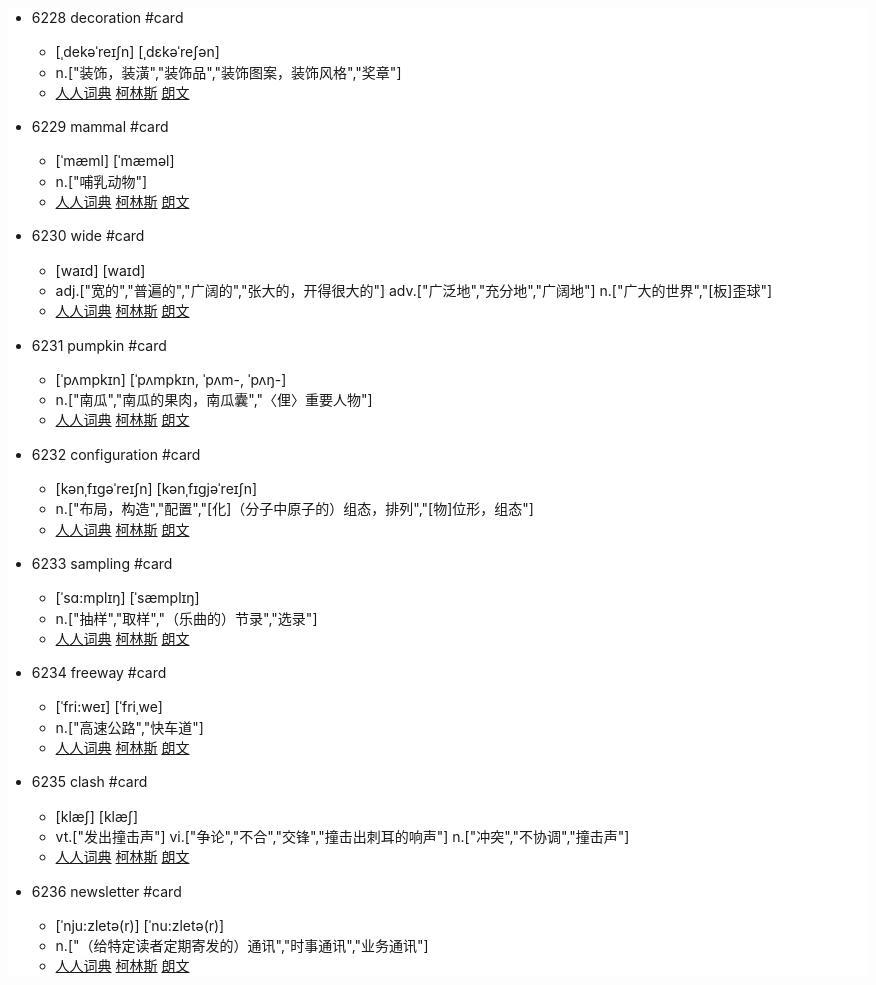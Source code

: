 
- 6228 decoration #card
  - [ˌdekəˈreɪʃn]  [ˌdɛkəˈreʃən]
  - n.["装饰，装潢","装饰品","装饰图案，装饰风格","奖章"]
  - [人人词典](https://www.91dict.com/words?w=decoration) [柯林斯](https://www.collinsdictionary.com/zh/dictionary/english/decoration) [朗文](https://www.ldoceonline.com/dictionary/decoration)
  

- 6229 mammal #card
  - [ˈmæml]  [ˈmæməl]
  - n.["哺乳动物"]
  - [人人词典](https://www.91dict.com/words?w=mammal) [柯林斯](https://www.collinsdictionary.com/zh/dictionary/english/mammal) [朗文](https://www.ldoceonline.com/dictionary/mammal)
  

- 6230 wide #card
  - [waɪd]  [waɪd]
  - adj.["宽的","普遍的","广阔的","张大的，开得很大的"]  adv.["广泛地","充分地","广阔地"]  n.["广大的世界","[板]歪球"]
  - [人人词典](https://www.91dict.com/words?w=wide) [柯林斯](https://www.collinsdictionary.com/zh/dictionary/english/wide) [朗文](https://www.ldoceonline.com/dictionary/wide)
  

- 6231 pumpkin #card
  - [ˈpʌmpkɪn]  [ˈpʌmpkɪn, ˈpʌm-, ˈpʌŋ-]
  - n.["南瓜","南瓜的果肉，南瓜囊","〈俚〉重要人物"]
  - [人人词典](https://www.91dict.com/words?w=pumpkin) [柯林斯](https://www.collinsdictionary.com/zh/dictionary/english/pumpkin) [朗文](https://www.ldoceonline.com/dictionary/pumpkin)
  

- 6232 configuration #card
  - [kənˌfɪgəˈreɪʃn]  [kənˌfɪgjəˈreɪʃn]
  - n.["布局，构造","配置","[化]（分子中原子的）组态，排列","[物]位形，组态"]
  - [人人词典](https://www.91dict.com/words?w=configuration) [柯林斯](https://www.collinsdictionary.com/zh/dictionary/english/configuration) [朗文](https://www.ldoceonline.com/dictionary/configuration)
  

- 6233 sampling #card
  - [ˈsɑ:mplɪŋ]  [ˈsæmplɪŋ]
  - n.["抽样","取样","（乐曲的）节录","选录"]
  - [人人词典](https://www.91dict.com/words?w=sampling) [柯林斯](https://www.collinsdictionary.com/zh/dictionary/english/sampling) [朗文](https://www.ldoceonline.com/dictionary/sampling)
  

- 6234 freeway #card
  - [ˈfri:weɪ]  [ˈfriˌwe]
  - n.["高速公路","快车道"]
  - [人人词典](https://www.91dict.com/words?w=freeway) [柯林斯](https://www.collinsdictionary.com/zh/dictionary/english/freeway) [朗文](https://www.ldoceonline.com/dictionary/freeway)
  

- 6235 clash #card
  - [klæʃ]  [klæʃ]
  - vt.["发出撞击声"]  vi.["争论","不合","交锋","撞击出刺耳的响声"]  n.["冲突","不协调","撞击声"]
  - [人人词典](https://www.91dict.com/words?w=clash) [柯林斯](https://www.collinsdictionary.com/zh/dictionary/english/clash) [朗文](https://www.ldoceonline.com/dictionary/clash)
  

- 6236 newsletter #card
  - [ˈnju:zletə(r)]  [ˈnu:zletə(r)]
  - n.["（给特定读者定期寄发的）通讯","时事通讯","业务通讯"]
  - [人人词典](https://www.91dict.com/words?w=newsletter) [柯林斯](https://www.collinsdictionary.com/zh/dictionary/english/newsletter) [朗文](https://www.ldoceonline.com/dictionary/newsletter)
  